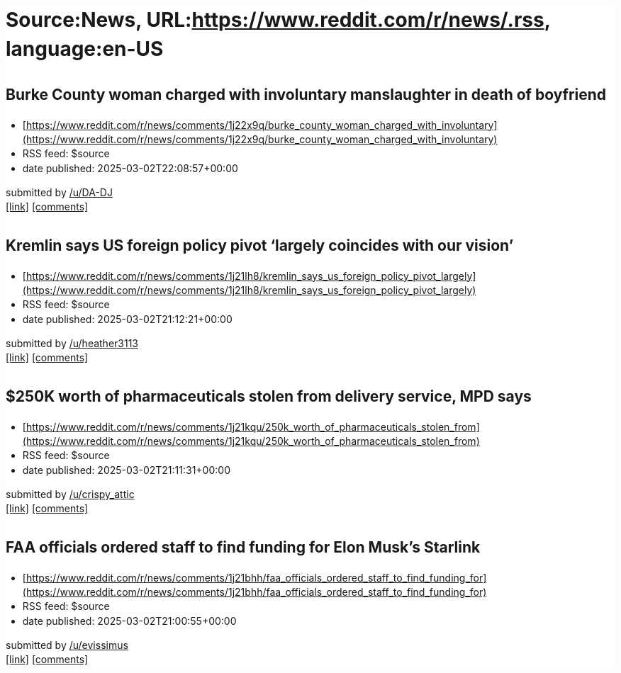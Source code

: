 # Source:News, URL:https://www.reddit.com/r/news/.rss, language:en-US

## Burke County woman charged with involuntary manslaughter in death of boyfriend
 - [https://www.reddit.com/r/news/comments/1j22x9q/burke_county_woman_charged_with_involuntary](https://www.reddit.com/r/news/comments/1j22x9q/burke_county_woman_charged_with_involuntary)
 - RSS feed: $source
 - date published: 2025-03-02T22:08:57+00:00

&#32; submitted by &#32; <a href="https://www.reddit.com/user/DA-DJ"> /u/DA-DJ </a> <br/> <span><a href="https://theaugustapress.com/burke-county-woman-charged-with-involuntary-manslaughter-in-death-of-boyfriend/">[link]</a></span> &#32; <span><a href="https://www.reddit.com/r/news/comments/1j22x9q/burke_county_woman_charged_with_involuntary/">[comments]</a></span>

## Kremlin says US foreign policy pivot ‘largely coincides with our vision’
 - [https://www.reddit.com/r/news/comments/1j21lh8/kremlin_says_us_foreign_policy_pivot_largely](https://www.reddit.com/r/news/comments/1j21lh8/kremlin_says_us_foreign_policy_pivot_largely)
 - RSS feed: $source
 - date published: 2025-03-02T21:12:21+00:00

&#32; submitted by &#32; <a href="https://www.reddit.com/user/heather3113"> /u/heather3113 </a> <br/> <span><a href="https://www.theguardian.com/world/2025/mar/02/kremlin-us-foreign-policy-pivot-largely-coincides-vision">[link]</a></span> &#32; <span><a href="https://www.reddit.com/r/news/comments/1j21lh8/kremlin_says_us_foreign_policy_pivot_largely/">[comments]</a></span>

## $250K worth of pharmaceuticals stolen from delivery service, MPD says
 - [https://www.reddit.com/r/news/comments/1j21kqu/250k_worth_of_pharmaceuticals_stolen_from](https://www.reddit.com/r/news/comments/1j21kqu/250k_worth_of_pharmaceuticals_stolen_from)
 - RSS feed: $source
 - date published: 2025-03-02T21:11:31+00:00

&#32; submitted by &#32; <a href="https://www.reddit.com/user/crispy_attic"> /u/crispy_attic </a> <br/> <span><a href="https://www.fox13memphis.com/news/250k-worth-of-pharmaceuticals-stolen-from-delivery-service-mpd-says/article_fda0de6e-f5f0-11ef-9bf2-a3888091bcb6.html">[link]</a></span> &#32; <span><a href="https://www.reddit.com/r/news/comments/1j21kqu/250k_worth_of_pharmaceuticals_stolen_from/">[comments]</a></span>

## FAA officials ordered staff to find funding for Elon Musk’s Starlink
 - [https://www.reddit.com/r/news/comments/1j21bhh/faa_officials_ordered_staff_to_find_funding_for](https://www.reddit.com/r/news/comments/1j21bhh/faa_officials_ordered_staff_to_find_funding_for)
 - RSS feed: $source
 - date published: 2025-03-02T21:00:55+00:00

&#32; submitted by &#32; <a href="https://www.reddit.com/user/evissimus"> /u/evissimus </a> <br/> <span><a href="https://www.rollingstone.com/politics/politics-features/elon-musk-starlink-faa-officials-find-funding-1235285246/">[link]</a></span> &#32; <span><a href="https://www.reddit.com/r/news/comments/1j21bhh/faa_officials_ordered_staff_to_find_funding_for/">[comments]</a></span>
